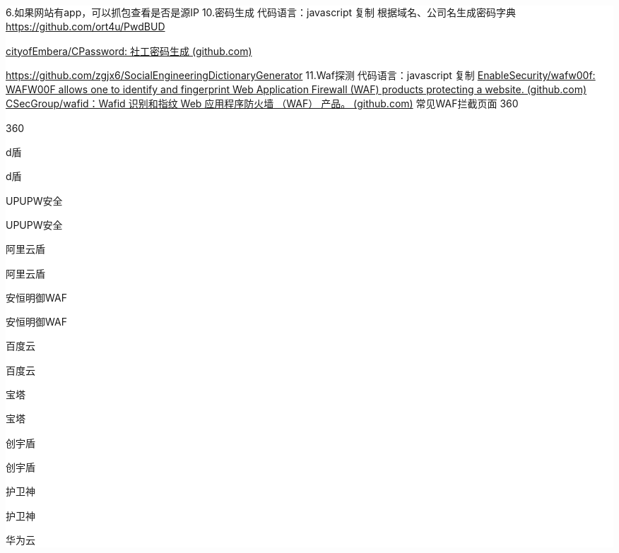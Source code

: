 6.如果网站有app，可以抓包查看是否是源IP
10.密码生成
代码语言：javascript
复制
根据域名、公司名生成密码字典
https://github.com/ort4u/PwdBUD

[cityofEmbera/CPassword: 社工密码生成 (github.com)](https://github.com/cityofEmbera/CPassword)

https://github.com/zgjx6/SocialEngineeringDictionaryGenerator
11.Waf探测
代码语言：javascript
复制
[EnableSecurity/wafw00f: WAFW00F allows one to identify and fingerprint Web Application Firewall (WAF) products protecting a website. (github.com)](https://github.com/EnableSecurity/wafw00f)
[CSecGroup/wafid：Wafid 识别和指纹 Web 应用程序防火墙 （WAF） 产品。 (github.com)](https://github.com/CSecGroup/wafid)
常见WAF拦截页面
360


360

d盾


d盾

UPUPW安全


UPUPW安全

阿里云盾


阿里云盾

安恒明御WAF


安恒明御WAF

百度云


百度云

宝塔


宝塔

创宇盾


创宇盾

护卫神


护卫神

华为云
